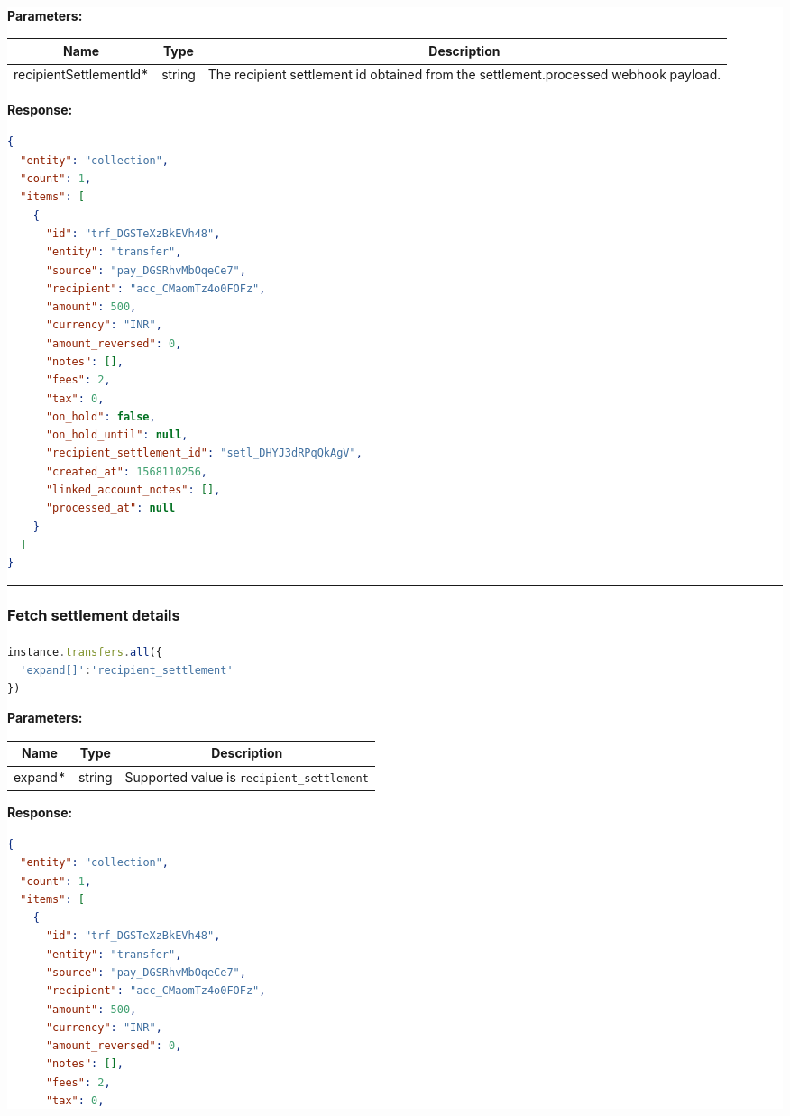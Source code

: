 **Parameters:**

| Name          | Type        | Description                                 |
|---------------|-------------|---------------------------------------------|
| recipientSettlementId*   | string    | The recipient settlement id obtained from the settlement.processed webhook payload.  |

**Response:**
```json
{
  "entity": "collection",
  "count": 1,
  "items": [
    {
      "id": "trf_DGSTeXzBkEVh48",
      "entity": "transfer",
      "source": "pay_DGSRhvMbOqeCe7",
      "recipient": "acc_CMaomTz4o0FOFz",
      "amount": 500,
      "currency": "INR",
      "amount_reversed": 0,
      "notes": [],
      "fees": 2,
      "tax": 0,
      "on_hold": false,
      "on_hold_until": null,
      "recipient_settlement_id": "setl_DHYJ3dRPqQkAgV",
      "created_at": 1568110256,
      "linked_account_notes": [],
      "processed_at": null
    }
  ]
}
```
-------------------------------------------------------------------------------------------------------

### Fetch settlement details

```js
instance.transfers.all({
  'expand[]':'recipient_settlement'  
})
```

**Parameters:**

| Name          | Type        | Description                                 |
|---------------|-------------|---------------------------------------------|
| expand*   | string    | Supported value is `recipient_settlement`  |

**Response:**
```json
{
  "entity": "collection",
  "count": 1,
  "items": [
    {
      "id": "trf_DGSTeXzBkEVh48",
      "entity": "transfer",
      "source": "pay_DGSRhvMbOqeCe7",
      "recipient": "acc_CMaomTz4o0FOFz",
      "amount": 500,
      "currency": "INR",
      "amount_reversed": 0,
      "notes": [],
      "fees": 2,
      "tax": 0,
```
